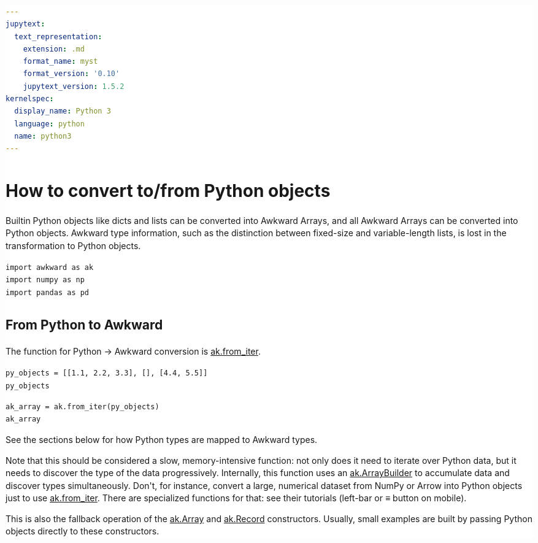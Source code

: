 ```yaml
---
jupytext:
  text_representation:
    extension: .md
    format_name: myst
    format_version: '0.10'
    jupytext_version: 1.5.2
kernelspec:
  display_name: Python 3
  language: python
  name: python3
---
```


How to convert to/from Python objects
=====================================

Builtin Python objects like dicts and lists can be converted into Awkward Arrays, and all Awkward Arrays can be converted into Python objects. Awkward type information, such as the distinction between fixed-size and variable-length lists, is lost in the transformation to Python objects.

```{code-cell} ipython3
import awkward as ak
import numpy as np
import pandas as pd
```

From Python to Awkward
----------------------

The function for Python → Awkward conversion is [ak.from_iter](https://awkward-array.readthedocs.io/en/latest/_auto/ak.from_iter.html).

```{code-cell} ipython3
py_objects = [[1.1, 2.2, 3.3], [], [4.4, 5.5]]
py_objects
```

```{code-cell} ipython3
ak_array = ak.from_iter(py_objects)
ak_array
```

See the sections below for how Python types are mapped to Awkward types.

Note that this should be considered a slow, memory-intensive function: not only does it need to iterate over Python data, but it needs to discover the type of the data progressively. Internally, this function uses an [ak.ArrayBuilder](https://awkward-array.readthedocs.io/en/latest/_auto/ak.ArrayBuilder.html) to accumulate data and discover types simultaneously. Don't, for instance, convert a large, numerical dataset from NumPy or Arrow into Python objects just to use [ak.from_iter](https://awkward-array.readthedocs.io/en/latest/_auto/ak.from_iter.html). There are specialized functions for that: see their tutorials (left-bar or ≡ button on mobile).

This is also the fallback operation of the [ak.Array](https://awkward-array.readthedocs.io/en/latest/_auto/ak.Array.html) and [ak.Record](https://awkward-array.readthedocs.io/en/latest/_auto/ak.Record.html) constructors. Usually, small examples are built by passing Python objects directly to these constructors.
